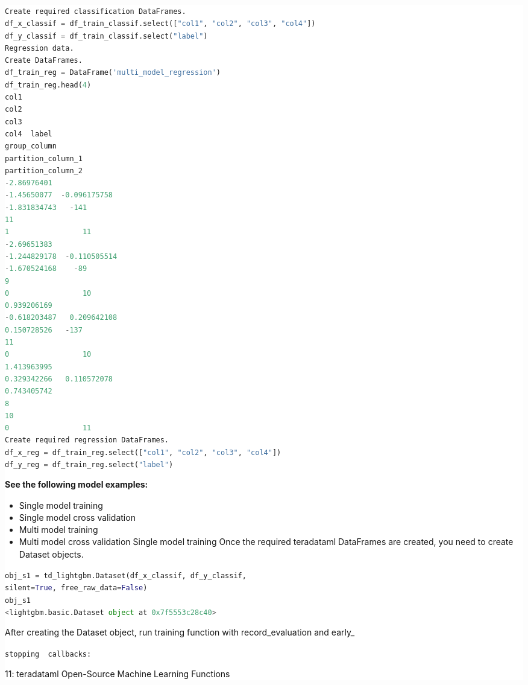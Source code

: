 ```python
Create required classification DataFrames.
df_x_classif = df_train_classif.select(["col1", "col2", "col3", "col4"])
df_y_classif = df_train_classif.select("label")
Regression data.
Create DataFrames.
df_train_reg = DataFrame('multi_model_regression')
df_train_reg.head(4)
col1
col2
col3
col4  label
group_column
partition_column_1
partition_column_2
-2.86976401
-1.45650077  -0.096175758
-1.831834743   -141
11
1                 11
-2.69651383
-1.244829178  -0.110505514
-1.670524168    -89
9
0                 10
0.939206169
-0.618203487   0.209642108
0.150728526   -137
11
0                 10
1.413963995
0.329342266   0.110572078
0.743405742
8
10
0                 11
Create required regression DataFrames.
df_x_reg = df_train_reg.select(["col1", "col2", "col3", "col4"])
df_y_reg = df_train_reg.select("label")
```
**See the following model examples:**
* Single model training
* Single model cross validation
* Multi model training
* Multi model cross validation
Single model training
Once the required teradataml DataFrames are created, you need to create Dataset objects.
```python
obj_s1 = td_lightgbm.Dataset(df_x_classif, df_y_classif,
silent=True, free_raw_data=False)
obj_s1
<lightgbm.basic.Dataset object at 0x7f5553c28c40>
```
After creating the Dataset object, run training function with  record_evaluation  and  early_
```python
stopping  callbacks:
```
11: teradataml Open-Source Machine Learning Functions
